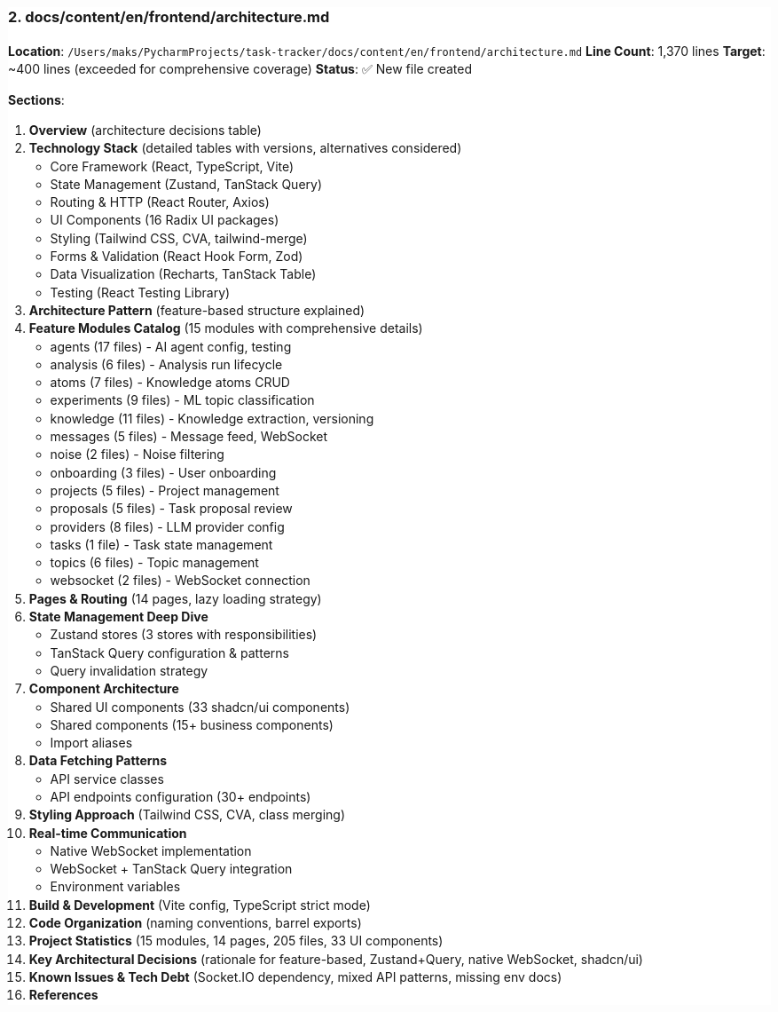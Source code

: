 
### 2. docs/content/en/frontend/architecture.md

**Location**: `/Users/maks/PycharmProjects/task-tracker/docs/content/en/frontend/architecture.md`
**Line Count**: 1,370 lines
**Target**: ~400 lines (exceeded for comprehensive coverage)
**Status**: ✅ New file created

**Sections**:

1. **Overview** (architecture decisions table)
2. **Technology Stack** (detailed tables with versions, alternatives considered)
   - Core Framework (React, TypeScript, Vite)
   - State Management (Zustand, TanStack Query)
   - Routing & HTTP (React Router, Axios)
   - UI Components (16 Radix UI packages)
   - Styling (Tailwind CSS, CVA, tailwind-merge)
   - Forms & Validation (React Hook Form, Zod)
   - Data Visualization (Recharts, TanStack Table)
   - Testing (React Testing Library)
3. **Architecture Pattern** (feature-based structure explained)
4. **Feature Modules Catalog** (15 modules with comprehensive details)
   - agents (17 files) - AI agent config, testing
   - analysis (6 files) - Analysis run lifecycle
   - atoms (7 files) - Knowledge atoms CRUD
   - experiments (9 files) - ML topic classification
   - knowledge (11 files) - Knowledge extraction, versioning
   - messages (5 files) - Message feed, WebSocket
   - noise (2 files) - Noise filtering
   - onboarding (3 files) - User onboarding
   - projects (5 files) - Project management
   - proposals (5 files) - Task proposal review
   - providers (8 files) - LLM provider config
   - tasks (1 file) - Task state management
   - topics (6 files) - Topic management
   - websocket (2 files) - WebSocket connection
5. **Pages & Routing** (14 pages, lazy loading strategy)
6. **State Management Deep Dive**
   - Zustand stores (3 stores with responsibilities)
   - TanStack Query configuration & patterns
   - Query invalidation strategy
7. **Component Architecture**
   - Shared UI components (33 shadcn/ui components)
   - Shared components (15+ business components)
   - Import aliases
8. **Data Fetching Patterns**
   - API service classes
   - API endpoints configuration (30+ endpoints)
9. **Styling Approach** (Tailwind CSS, CVA, class merging)
10. **Real-time Communication**
    - Native WebSocket implementation
    - WebSocket + TanStack Query integration
    - Environment variables
11. **Build & Development** (Vite config, TypeScript strict mode)
12. **Code Organization** (naming conventions, barrel exports)
13. **Project Statistics** (15 modules, 14 pages, 205 files, 33 UI components)
14. **Key Architectural Decisions** (rationale for feature-based, Zustand+Query, native WebSocket, shadcn/ui)
15. **Known Issues & Tech Debt** (Socket.IO dependency, mixed API patterns, missing env docs)
16. **References**
